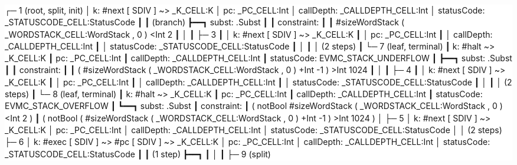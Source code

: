 
┌─ 1 (root, split, init)
│   k: #next [ SDIV ] ~> _K_CELL:K
│   pc: _PC_CELL:Int
│   callDepth: _CALLDEPTH_CELL:Int
│   statusCode: _STATUSCODE_CELL:StatusCode
┃
┃ (branch)
┣━━┓ subst: .Subst
┃  ┃ constraint:
┃  ┃     #sizeWordStack ( _WORDSTACK_CELL:WordStack , 0 ) <Int 2
┃  │
┃  ├─ 3
┃  │   k: #next [ SDIV ] ~> _K_CELL:K
┃  │   pc: _PC_CELL:Int
┃  │   callDepth: _CALLDEPTH_CELL:Int
┃  │   statusCode: _STATUSCODE_CELL:StatusCode
┃  │
┃  │  (2 steps)
┃  └─ 7 (leaf, terminal)
┃      k: #halt ~> _K_CELL:K
┃      pc: _PC_CELL:Int
┃      callDepth: _CALLDEPTH_CELL:Int
┃      statusCode: EVMC_STACK_UNDERFLOW
┃
┣━━┓ subst: .Subst
┃  ┃ constraint:
┃  ┃     ( #sizeWordStack ( _WORDSTACK_CELL:WordStack , 0 ) +Int -1 ) >Int 1024
┃  │
┃  ├─ 4
┃  │   k: #next [ SDIV ] ~> _K_CELL:K
┃  │   pc: _PC_CELL:Int
┃  │   callDepth: _CALLDEPTH_CELL:Int
┃  │   statusCode: _STATUSCODE_CELL:StatusCode
┃  │
┃  │  (2 steps)
┃  └─ 8 (leaf, terminal)
┃      k: #halt ~> _K_CELL:K
┃      pc: _PC_CELL:Int
┃      callDepth: _CALLDEPTH_CELL:Int
┃      statusCode: EVMC_STACK_OVERFLOW
┃
┗━━┓ subst: .Subst
   ┃ constraint:
   ┃     ( notBool #sizeWordStack ( _WORDSTACK_CELL:WordStack , 0 ) <Int 2 )
   ┃     ( notBool ( #sizeWordStack ( _WORDSTACK_CELL:WordStack , 0 ) +Int -1 ) >Int 1024 )
   │
   ├─ 5
   │   k: #next [ SDIV ] ~> _K_CELL:K
   │   pc: _PC_CELL:Int
   │   callDepth: _CALLDEPTH_CELL:Int
   │   statusCode: _STATUSCODE_CELL:StatusCode
   │
   │  (2 steps)
   ├─ 6
   │   k: #exec [ SDIV ] ~> #pc [ SDIV ] ~> _K_CELL:K
   │   pc: _PC_CELL:Int
   │   callDepth: _CALLDEPTH_CELL:Int
   │   statusCode: _STATUSCODE_CELL:StatusCode
   ┃
   ┃ (1 step)
   ┣━━┓
   ┃  │
   ┃  ├─ 9 (split)